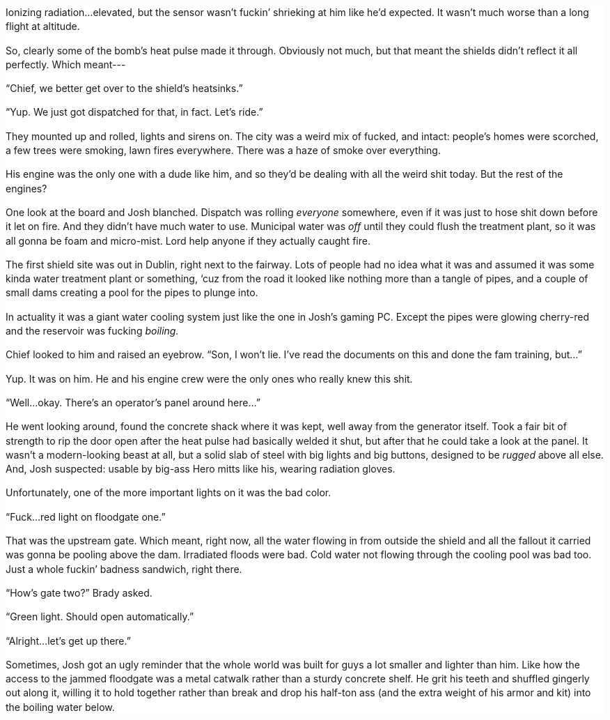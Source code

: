 Ionizing radiation…elevated, but the sensor wasn’t fuckin’ shrieking at him like he’d expected. It wasn’t much worse than a long flight at altitude.

So, clearly some of the bomb’s heat pulse made it through. Obviously not much, but that meant the shields didn’t reflect it all perfectly. Which meant---

“Chief, we better get over to the shield’s heatsinks.”

“Yup. We just got dispatched for that, in fact. Let’s ride.”

They mounted up and rolled, lights and sirens on. The city was a weird mix of fucked, and intact: people’s homes were scorched, a few trees were smoking, lawn fires everywhere. There was a haze of smoke over everything.

His engine was the only one with a dude like him, and so they’d be dealing with all the weird shit today. But the rest of the engines?

One look at the board and Josh blanched. Dispatch was rolling *everyone* somewhere, even if it was just to hose shit down before it let on fire. And they didn’t have much water to use. Municipal water was *off* until they could flush the treatment plant, so it was all gonna be foam and micro-mist. Lord help anyone if they actually caught fire.

The first shield site was out in Dublin, right next to the fairway. Lots of people had no idea what it was and assumed it was some kinda water treatment plant or something, ‘cuz from the road it looked like nothing more than a tangle of pipes, and a couple of small dams creating a pool for the pipes to plunge into.

In actuality it was a giant water cooling system just like the one in Josh’s gaming PC. Except the pipes were glowing cherry-red and the reservoir was fucking *boiling.*

Chief looked to him and raised an eyebrow. “Son, I won’t lie. I’ve read the documents on this and done the fam training, but…”

Yup. It was on him. He and his engine crew were the only ones who really knew this shit.

“Well…okay. There’s an operator’s panel around here…”

He went looking around, found the concrete shack where it was kept, well away from the generator itself. Took a fair bit of strength to rip the door open after the heat pulse had basically welded it shut, but after that he could take a look at the panel. It wasn’t a modern-looking beast at all, but a solid slab of steel with big lights and big buttons, designed to be *rugged* above all else. And, Josh suspected: usable by big-ass Hero mitts like his, wearing radiation gloves.

Unfortunately, one of the more important lights on it was the bad color.

“Fuck…red light on floodgate one.”

That was the upstream gate. Which meant, right now, all the water flowing in from outside the shield and all the fallout it carried was gonna be pooling above the dam. Irradiated floods were bad. Cold water not flowing through the cooling pool was bad too. Just a whole fuckin’ badness sandwich, right there.

“How’s gate two?” Brady asked.

“Green light. Should open automatically.”

“Alright…let’s get up there.”

Sometimes, Josh got an ugly reminder that the whole world was built for guys a lot smaller and lighter than him. Like how the access to the jammed floodgate was a metal catwalk rather than a sturdy concrete shelf. He grit his teeth and shuffled gingerly out along it, willing it to hold together rather than break and drop his half-ton ass (and the extra weight of his armor and kit) into the boiling water below.
